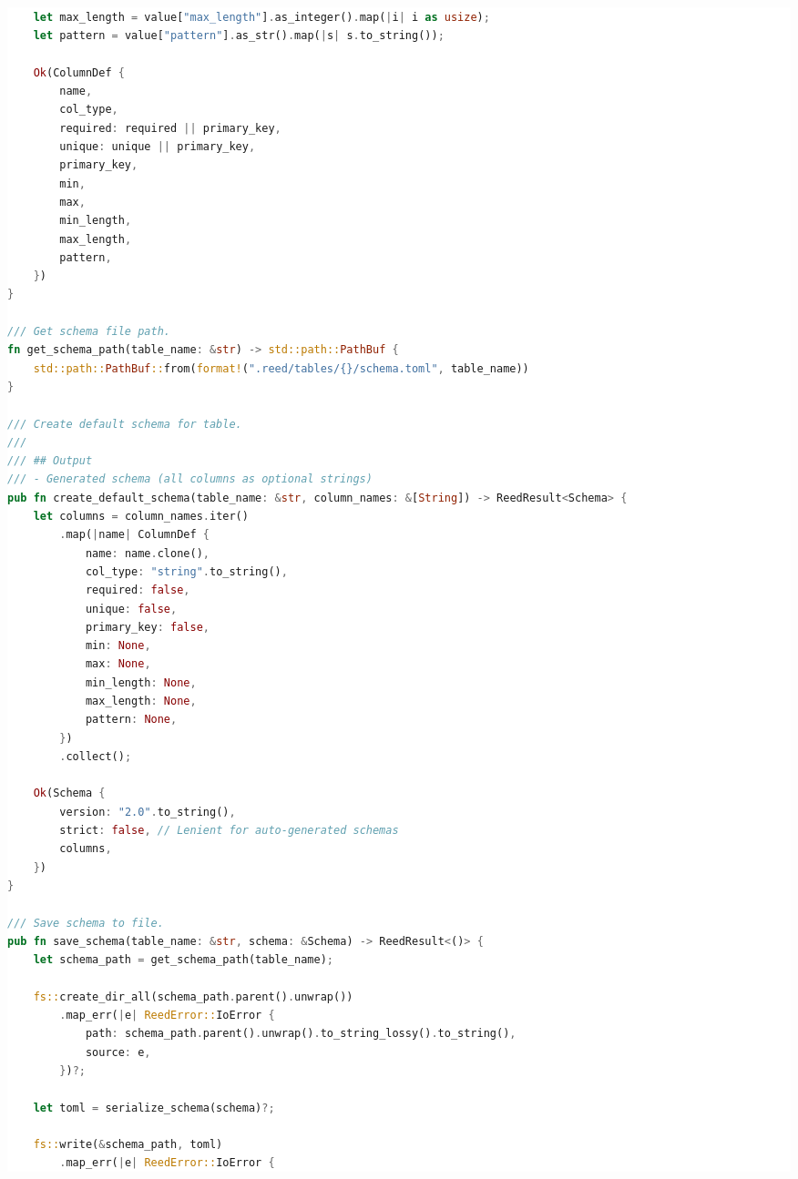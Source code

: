 ```rust
    let max_length = value["max_length"].as_integer().map(|i| i as usize);
    let pattern = value["pattern"].as_str().map(|s| s.to_string());
    
    Ok(ColumnDef {
        name,
        col_type,
        required: required || primary_key,
        unique: unique || primary_key,
        primary_key,
        min,
        max,
        min_length,
        max_length,
        pattern,
    })
}

/// Get schema file path.
fn get_schema_path(table_name: &str) -> std::path::PathBuf {
    std::path::PathBuf::from(format!(".reed/tables/{}/schema.toml", table_name))
}

/// Create default schema for table.
///
/// ## Output
/// - Generated schema (all columns as optional strings)
pub fn create_default_schema(table_name: &str, column_names: &[String]) -> ReedResult<Schema> {
    let columns = column_names.iter()
        .map(|name| ColumnDef {
            name: name.clone(),
            col_type: "string".to_string(),
            required: false,
            unique: false,
            primary_key: false,
            min: None,
            max: None,
            min_length: None,
            max_length: None,
            pattern: None,
        })
        .collect();
    
    Ok(Schema {
        version: "2.0".to_string(),
        strict: false, // Lenient for auto-generated schemas
        columns,
    })
}

/// Save schema to file.
pub fn save_schema(table_name: &str, schema: &Schema) -> ReedResult<()> {
    let schema_path = get_schema_path(table_name);
    
    fs::create_dir_all(schema_path.parent().unwrap())
        .map_err(|e| ReedError::IoError {
            path: schema_path.parent().unwrap().to_string_lossy().to_string(),
            source: e,
        })?;
    
    let toml = serialize_schema(schema)?;
    
    fs::write(&schema_path, toml)
        .map_err(|e| ReedError::IoError {
```